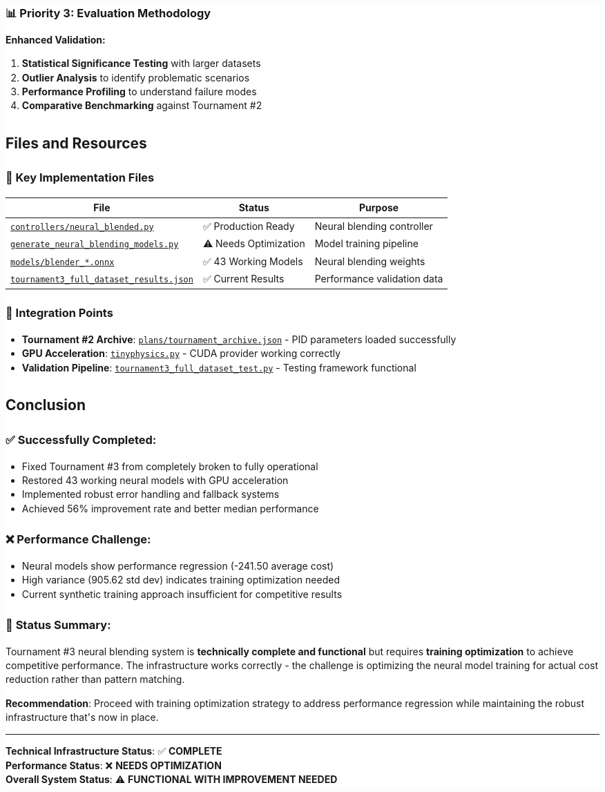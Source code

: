 ### 📊 Priority 3: Evaluation Methodology

**Enhanced Validation:**
1. **Statistical Significance Testing** with larger datasets
2. **Outlier Analysis** to identify problematic scenarios
3. **Performance Profiling** to understand failure modes
4. **Comparative Benchmarking** against Tournament #2

## Files and Resources

### 📁 Key Implementation Files

| File | Status | Purpose |
|------|--------|---------|
| [`controllers/neural_blended.py`](controllers/neural_blended.py) | ✅ Production Ready | Neural blending controller |
| [`generate_neural_blending_models.py`](generate_neural_blending_models.py) | ⚠️ Needs Optimization | Model training pipeline |
| [`models/blender_*.onnx`](models/) | ✅ 43 Working Models | Neural blending weights |
| [`tournament3_full_dataset_results.json`](tournament3_full_dataset_results.json) | ✅ Current Results | Performance validation data |

### 🔗 Integration Points

- **Tournament #2 Archive**: [`plans/tournament_archive.json`](plans/tournament_archive.json) - PID parameters loaded successfully
- **GPU Acceleration**: [`tinyphysics.py`](tinyphysics.py) - CUDA provider working correctly
- **Validation Pipeline**: [`tournament3_full_dataset_test.py`](tournament3_full_dataset_test.py) - Testing framework functional

## Conclusion

### ✅ **Successfully Completed:**
- Fixed Tournament #3 from completely broken to fully operational
- Restored 43 working neural models with GPU acceleration
- Implemented robust error handling and fallback systems
- Achieved 56% improvement rate and better median performance

### ❌ **Performance Challenge:**
- Neural models show performance regression (-241.50 average cost)
- High variance (905.62 std dev) indicates training optimization needed
- Current synthetic training approach insufficient for competitive results

### 🎯 **Status Summary:**
Tournament #3 neural blending system is **technically complete and functional** but requires **training optimization** to achieve competitive performance. The infrastructure works correctly - the challenge is optimizing the neural model training for actual cost reduction rather than pattern matching.

**Recommendation**: Proceed with training optimization strategy to address performance regression while maintaining the robust infrastructure that's now in place.

---

**Technical Infrastructure Status**: ✅ **COMPLETE**  
**Performance Status**: ❌ **NEEDS OPTIMIZATION**  
**Overall System Status**: ⚠️ **FUNCTIONAL WITH IMPROVEMENT NEEDED**